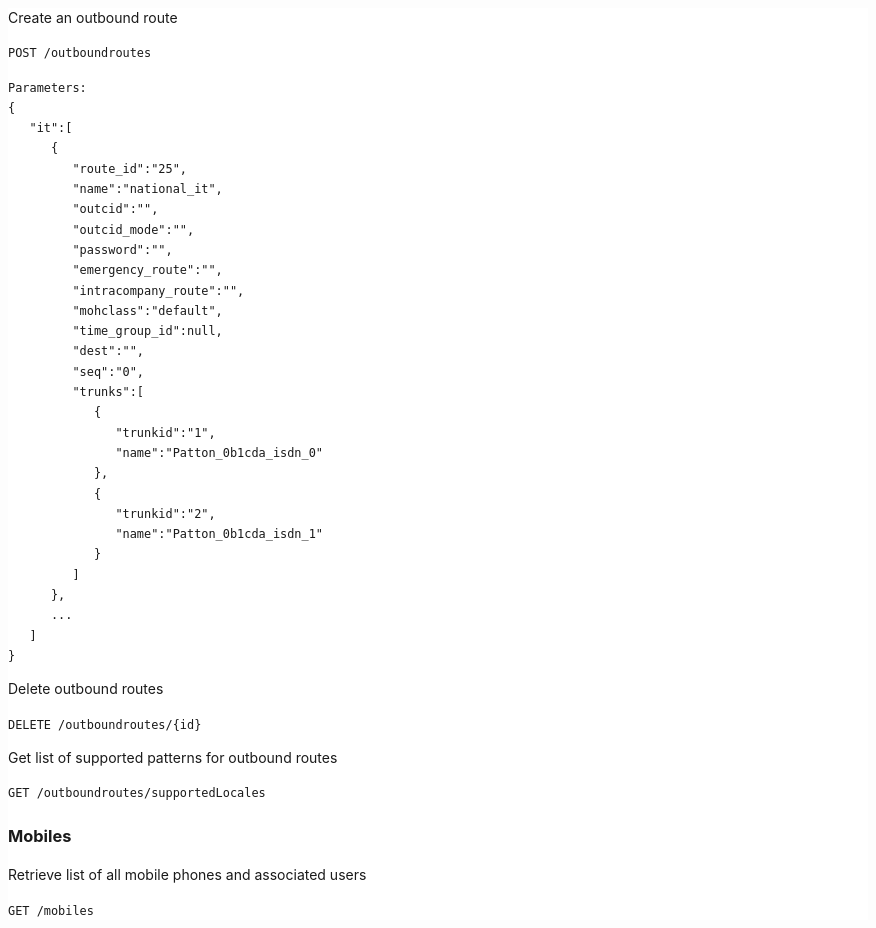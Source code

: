 Create an outbound route

```
POST /outboundroutes
```

```
Parameters:
{
   "it":[
      {
         "route_id":"25",
         "name":"national_it",
         "outcid":"",
         "outcid_mode":"",
         "password":"",
         "emergency_route":"",
         "intracompany_route":"",
         "mohclass":"default",
         "time_group_id":null,
         "dest":"",
         "seq":"0",
         "trunks":[
            {
               "trunkid":"1",
               "name":"Patton_0b1cda_isdn_0"
            },
            {
               "trunkid":"2",
               "name":"Patton_0b1cda_isdn_1"
            }
         ]
      },
      ...
   ]
}
```

Delete outbound routes

```
DELETE /outboundroutes/{id}
```

Get list of supported patterns for outbound routes

```
GET /outboundroutes/supportedLocales
```

### Mobiles

Retrieve list of all mobile phones and associated users

```
GET /mobiles
```
